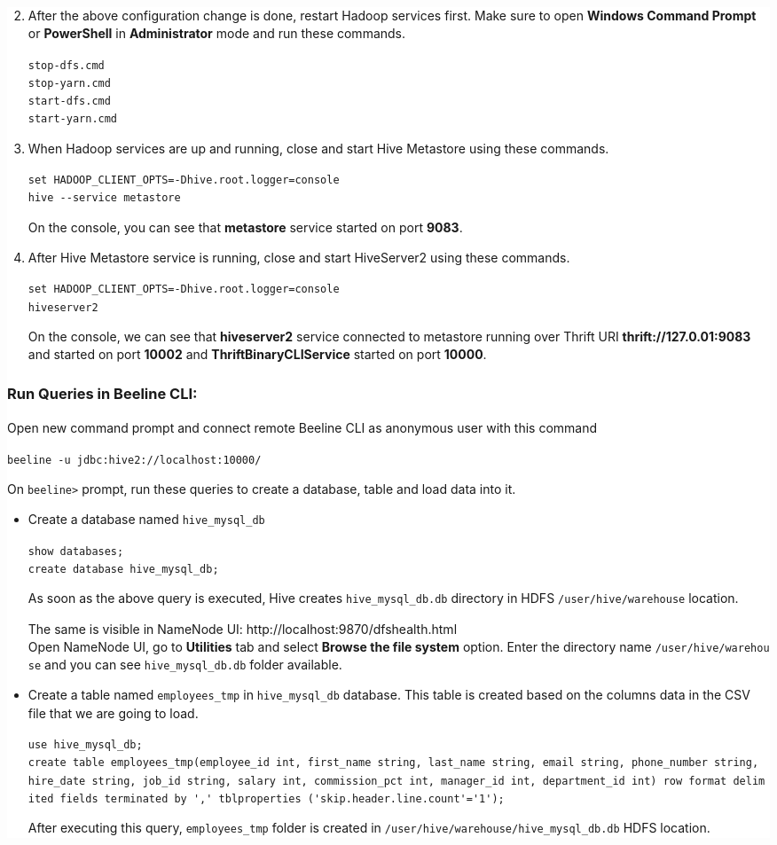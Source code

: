    ```
   ```
 
2. After the above configuration change is done, restart Hadoop services first. Make sure to open **Windows Command Prompt** or **PowerShell** in **Administrator** mode and run these commands.
   ```
   stop-dfs.cmd
   stop-yarn.cmd
   start-dfs.cmd
   start-yarn.cmd
   ```

3. When Hadoop services are up and running, close and start Hive Metastore using these commands.
   ```
   set HADOOP_CLIENT_OPTS=-Dhive.root.logger=console
   hive --service metastore
   ```
   On the console, you can see that **metastore** service started on port **9083**.

3. After Hive Metastore service is running, close and start HiveServer2 using these commands.
   ```
   set HADOOP_CLIENT_OPTS=-Dhive.root.logger=console
   hiveserver2
   ```
   On the console, we can see that **hiveserver2** service connected to metastore running over Thrift URI **thrift://127.0.01:9083** and started on port **10002** 
   and **ThriftBinaryCLIService** started on port **10000**.  

### Run Queries in Beeline CLI:
Open new command prompt and connect remote Beeline CLI as anonymous user with this command
```
beeline -u jdbc:hive2://localhost:10000/
```

On `beeline>` prompt, run these queries to create a database, table and load data into it.

* Create a database named `hive_mysql_db`
  ```
  show databases;
  create database hive_mysql_db;
  ```
  As soon as the above query is executed, Hive creates `hive_mysql_db.db` directory in HDFS `/user/hive/warehouse` location.  
  
  The same is visible in NameNode UI: http://localhost:9870/dfshealth.html  
  Open NameNode UI, go to **Utilities** tab and select **Browse the file system** option. 
  Enter the directory name `/user/hive/warehouse` and you can see `hive_mysql_db.db` folder available.

* Create a table named `employees_tmp` in `hive_mysql_db` database. This table is created based on the columns data in the CSV file that we are going to load.
  ```
  use hive_mysql_db;
  create table employees_tmp(employee_id int, first_name string, last_name string, email string, phone_number string, hire_date string, job_id string, salary int, commission_pct int, manager_id int, department_id int) row format delimited fields terminated by ',' tblproperties ('skip.header.line.count'='1');
  ```
  After executing this query, `employees_tmp` folder is created in `/user/hive/warehouse/hive_mysql_db.db` HDFS location.  
  